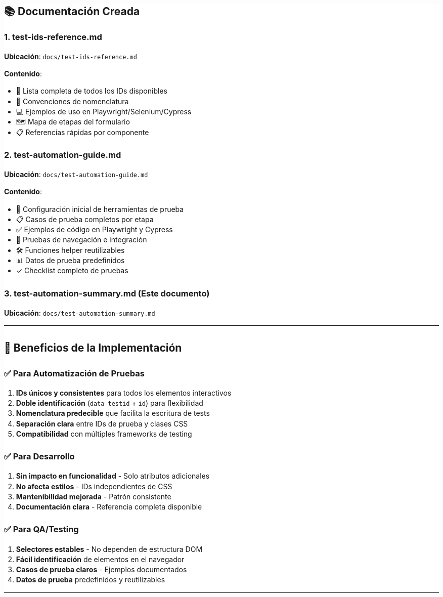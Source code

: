 
## 📚 Documentación Creada

### 1. **test-ids-reference.md**
**Ubicación**: `docs/test-ids-reference.md`

**Contenido**:
- 📖 Lista completa de todos los IDs disponibles
- 🎯 Convenciones de nomenclatura
- 💻 Ejemplos de uso en Playwright/Selenium/Cypress
- 🗺️ Mapa de etapas del formulario
- 📋 Referencias rápidas por componente

### 2. **test-automation-guide.md**
**Ubicación**: `docs/test-automation-guide.md`

**Contenido**:
- 🚀 Configuración inicial de herramientas de prueba
- 📋 Casos de prueba completos por etapa
- ✅ Ejemplos de código en Playwright y Cypress
- 🔄 Pruebas de navegación e integración
- 🛠️ Funciones helper reutilizables
- 📊 Datos de prueba predefinidos
- ✓ Checklist completo de pruebas

### 3. **test-automation-summary.md** (Este documento)
**Ubicación**: `docs/test-automation-summary.md`

---

## 🎯 Beneficios de la Implementación

### ✅ Para Automatización de Pruebas
1. **IDs únicos y consistentes** para todos los elementos interactivos
2. **Doble identificación** (`data-testid` + `id`) para flexibilidad
3. **Nomenclatura predecible** que facilita la escritura de tests
4. **Separación clara** entre IDs de prueba y clases CSS
5. **Compatibilidad** con múltiples frameworks de testing

### ✅ Para Desarrollo
1. **Sin impacto en funcionalidad** - Solo atributos adicionales
2. **No afecta estilos** - IDs independientes de CSS
3. **Mantenibilidad mejorada** - Patrón consistente
4. **Documentación clara** - Referencia completa disponible

### ✅ Para QA/Testing
1. **Selectores estables** - No dependen de estructura DOM
2. **Fácil identificación** de elementos en el navegador
3. **Casos de prueba claros** - Ejemplos documentados
4. **Datos de prueba** predefinidos y reutilizables

---
